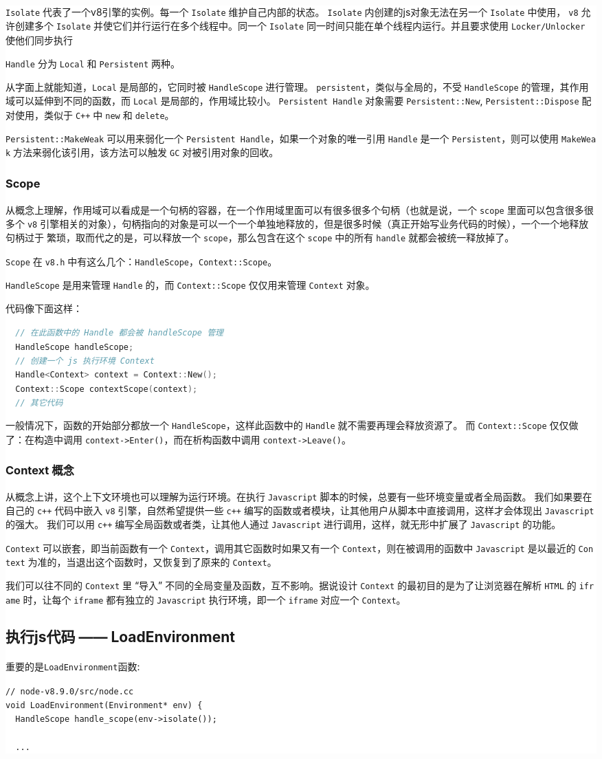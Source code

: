 ```Isolate``` 代表了一个v8引擎的实例。每一个 ```Isolate``` 维护自己内部的状态。 ```Isolate``` 内创建的js对象无法在另一个 ```Isolate``` 中使用， ```v8``` 允许创建多个 ```Isolate``` 并使它们并行运行在多个线程中。同一个 ```Isolate``` 同一时间只能在单个线程内运行。并且要求使用 ```Locker/Unlocker``` 使他们同步执行

```Handle``` 分为 ```Local``` 和 ```Persistent``` 两种。

从字面上就能知道，```Local``` 是局部的，它同时被 ```HandleScope``` 进行管理。
```persistent```，类似与全局的，不受 ```HandleScope``` 的管理，其作用域可以延伸到不同的函数，而 ```Local``` 是局部的，作用域比较小。
```Persistent Handle``` 对象需要 ```Persistent::New```, ```Persistent::Dispose``` 配对使用，类似于 ```C++``` 中 ```new``` 和 ```delete```。

```Persistent::MakeWeak``` 可以用来弱化一个 ```Persistent Handle```，如果一个对象的唯一引用 ```Handle``` 是一个 ```Persistent```，则可以使用 ```MakeWeak``` 方法来弱化该引用，该方法可以触发 ```GC``` 对被引用对象的回收。

### Scope
从概念上理解，作用域可以看成是一个句柄的容器，在一个作用域里面可以有很多很多个句柄（也就是说，一个 ```scope``` 里面可以包含很多很多个
```v8``` 引擎相关的对象），句柄指向的对象是可以一个一个单独地释放的，但是很多时候（真正开始写业务代码的时候），一个一个地释放句柄过于
繁琐，取而代之的是，可以释放一个 ```scope```，那么包含在这个 ```scope``` 中的所有 ```handle``` 就都会被统一释放掉了。

```Scope``` 在 ```v8.h``` 中有这么几个：```HandleScope```，```Context::Scope```。

```HandleScope``` 是用来管理 ```Handle``` 的，而 ```Context::Scope``` 仅仅用来管理 ```Context``` 对象。

代码像下面这样：
```c++
  // 在此函数中的 Handle 都会被 handleScope 管理
  HandleScope handleScope;
  // 创建一个 js 执行环境 Context
  Handle<Context> context = Context::New();
  Context::Scope contextScope(context);
  // 其它代码
```
一般情况下，函数的开始部分都放一个 ```HandleScope```，这样此函数中的 ```Handle``` 就不需要再理会释放资源了。
而 ```Context::Scope``` 仅仅做了：在构造中调用 ```context->Enter()```，而在析构函数中调用 ```context->Leave()```。


### Context 概念
从概念上讲，这个上下文环境也可以理解为运行环境。在执行 ```Javascript``` 脚本的时候，总要有一些环境变量或者全局函数。
我们如果要在自己的 ```c++``` 代码中嵌入 ```v8``` 引擎，自然希望提供一些 ```c++``` 编写的函数或者模块，让其他用户从脚本中直接调用，这样才会体现出 ```Javascript``` 的强大。
我们可以用 ```c++``` 编写全局函数或者类，让其他人通过 ```Javascript``` 进行调用，这样，就无形中扩展了 ```Javascript``` 的功能。

```Context``` 可以嵌套，即当前函数有一个 ```Context```，调用其它函数时如果又有一个 ```Context```，则在被调用的函数中 ```Javascript``` 是以最近的
```Context``` 为准的，当退出这个函数时，又恢复到了原来的 ```Context```。

我们可以往不同的 ```Context``` 里 “导入” 不同的全局变量及函数，互不影响。据说设计 ```Context``` 的最初目的是为了让浏览器在解析 ```HTML``` 的 ```iframe```
时，让每个 ```iframe``` 都有独立的 ```Javascript``` 执行环境，即一个 ```iframe``` 对应一个 ```Context```。


## 执行js代码 —— LoadEnvironment
重要的是```LoadEnvironment```函数:
```
// node-v8.9.0/src/node.cc
void LoadEnvironment(Environment* env) {
  HandleScope handle_scope(env->isolate());

  ...
